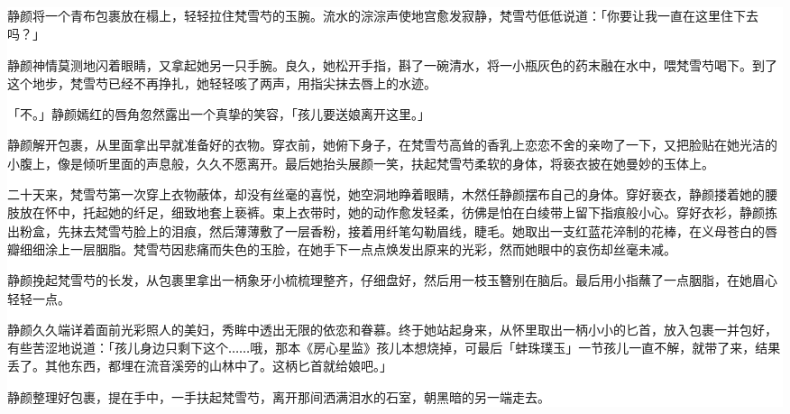 静颜将一个青布包裹放在榻上，轻轻拉住梵雪芍的玉腕。流水的淙淙声使地宫愈发寂静，梵雪芍低低说道：「你要让我一直在这里住下去吗？」

静颜神情莫测地闪着眼睛，又拿起她另一只手腕。良久，她松开手指，斟了一碗清水，将一小瓶灰色的药末融在水中，喂梵雪芍喝下。到了这个地步，梵雪芍已经不再挣扎，她轻轻咳了两声，用指尖抹去唇上的水迹。

「不。」静颜嫣红的唇角忽然露出一个真挚的笑容，「孩儿要送娘离开这里。」

静颜解开包裹，从里面拿出早就准备好的衣物。穿衣前，她俯下身子，在梵雪芍高耸的香乳上恋恋不舍的亲吻了一下，又把脸贴在她光洁的小腹上，像是倾听里面的声息般，久久不愿离开。最后她抬头展颜一笑，扶起梵雪芍柔软的身体，将亵衣披在她曼妙的玉体上。

二十天来，梵雪芍第一次穿上衣物蔽体，却没有丝毫的喜悦，她空洞地睁着眼睛，木然任静颜摆布自己的身体。穿好亵衣，静颜搂着她的腰肢放在怀中，托起她的纤足，细致地套上亵裤。束上衣带时，她的动作愈发轻柔，彷佛是怕在白绫带上留下指痕般小心。穿好衣衫，静颜拣出粉盒，先抹去梵雪芍脸上的泪痕，然后薄薄敷了一层香粉，接着用纤笔勾勒眉线，睫毛。她取出一支红蓝花淬制的花棒，在义母苍白的唇瓣细细涂上一层胭脂。梵雪芍因悲痛而失色的玉脸，在她手下一点点焕发出原来的光彩，然而她眼中的哀伤却丝毫未减。

静颜挽起梵雪芍的长发，从包裹里拿出一柄象牙小梳梳理整齐，仔细盘好，然后用一枝玉簪别在脑后。最后用小指蘸了一点胭脂，在她眉心轻轻一点。

静颜久久端详着面前光彩照人的美妇，秀眸中透出无限的依恋和眷慕。终于她站起身来，从怀里取出一柄小小的匕首，放入包裹一并包好，有些苦涩地说道：「孩儿身边只剩下这个……哦，那本《房心星监》孩儿本想烧掉，可最后「蚌珠璞玉」一节孩儿一直不解，就带了来，结果丢了。其他东西，都埋在流音溪旁的山林中了。这柄匕首就给娘吧。」

静颜整理好包裹，提在手中，一手扶起梵雪芍，离开那间洒满泪水的石室，朝黑暗的另一端走去。
